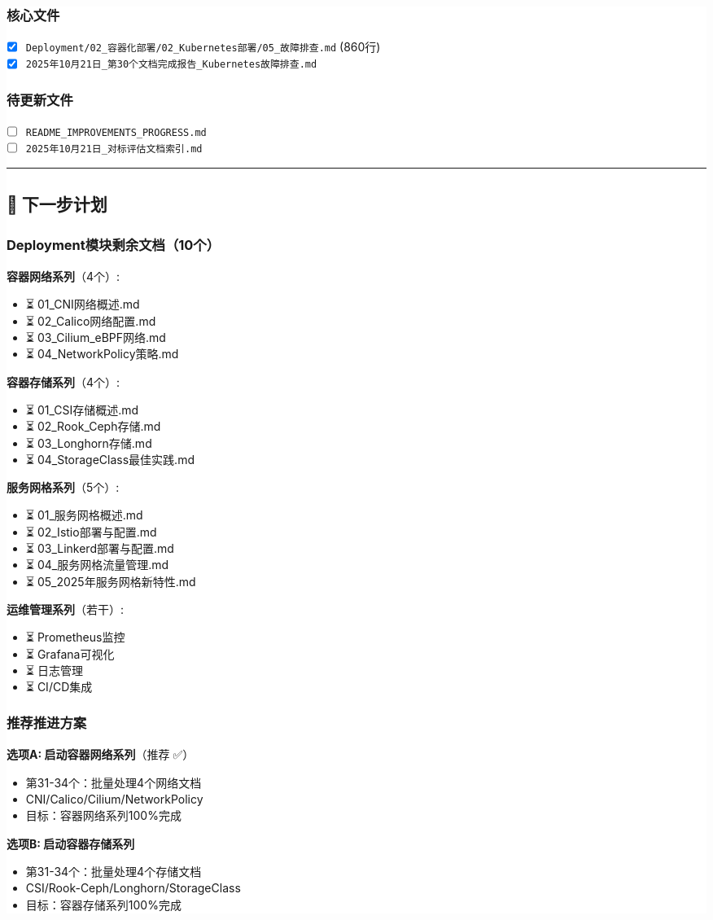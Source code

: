 ### 核心文件

- [x] `Deployment/02_容器化部署/02_Kubernetes部署/05_故障排查.md` (860行)
- [x] `2025年10月21日_第30个文档完成报告_Kubernetes故障排查.md`

### 待更新文件

- [ ] `README_IMPROVEMENTS_PROGRESS.md`
- [ ] `2025年10月21日_对标评估文档索引.md`

---

## 🚀 下一步计划

### Deployment模块剩余文档（10个）

**容器网络系列**（4个）:

- ⏳ 01_CNI网络概述.md
- ⏳ 02_Calico网络配置.md
- ⏳ 03_Cilium_eBPF网络.md
- ⏳ 04_NetworkPolicy策略.md

**容器存储系列**（4个）:

- ⏳ 01_CSI存储概述.md
- ⏳ 02_Rook_Ceph存储.md
- ⏳ 03_Longhorn存储.md
- ⏳ 04_StorageClass最佳实践.md

**服务网格系列**（5个）:

- ⏳ 01_服务网格概述.md
- ⏳ 02_Istio部署与配置.md
- ⏳ 03_Linkerd部署与配置.md
- ⏳ 04_服务网格流量管理.md
- ⏳ 05_2025年服务网格新特性.md

**运维管理系列**（若干）:

- ⏳ Prometheus监控
- ⏳ Grafana可视化
- ⏳ 日志管理
- ⏳ CI/CD集成

### 推荐推进方案

**选项A: 启动容器网络系列**（推荐 ✅）

- 第31-34个：批量处理4个网络文档
- CNI/Calico/Cilium/NetworkPolicy
- 目标：容器网络系列100%完成

**选项B: 启动容器存储系列**

- 第31-34个：批量处理4个存储文档
- CSI/Rook-Ceph/Longhorn/StorageClass
- 目标：容器存储系列100%完成
